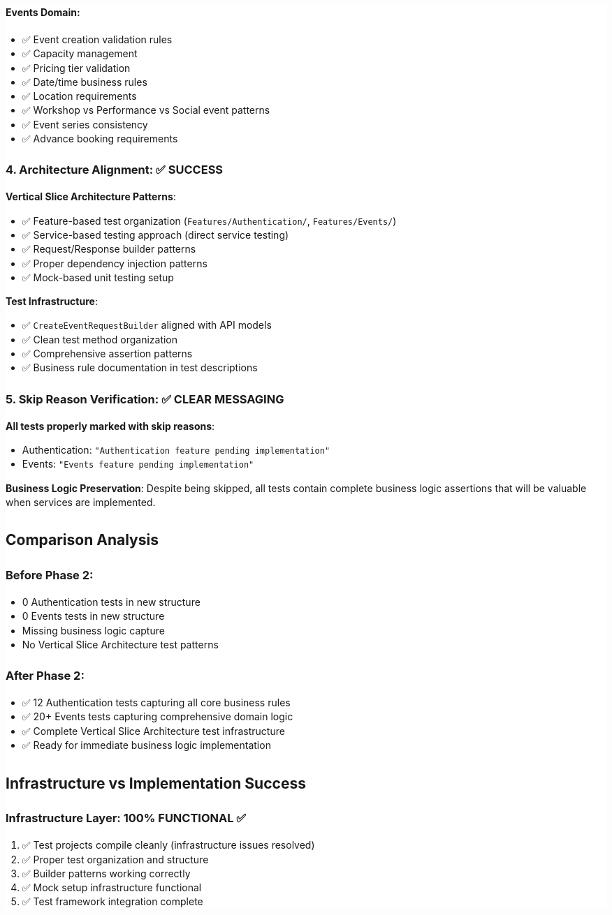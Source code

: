 #### Events Domain:
- ✅ Event creation validation rules
- ✅ Capacity management
- ✅ Pricing tier validation
- ✅ Date/time business rules
- ✅ Location requirements
- ✅ Workshop vs Performance vs Social event patterns
- ✅ Event series consistency
- ✅ Advance booking requirements

### 4. Architecture Alignment: ✅ SUCCESS

**Vertical Slice Architecture Patterns**:
- ✅ Feature-based test organization (`Features/Authentication/`, `Features/Events/`)
- ✅ Service-based testing approach (direct service testing)
- ✅ Request/Response builder patterns
- ✅ Proper dependency injection patterns
- ✅ Mock-based unit testing setup

**Test Infrastructure**:
- ✅ `CreateEventRequestBuilder` aligned with API models
- ✅ Clean test method organization
- ✅ Comprehensive assertion patterns
- ✅ Business rule documentation in test descriptions

### 5. Skip Reason Verification: ✅ CLEAR MESSAGING

**All tests properly marked with skip reasons**:
- Authentication: `"Authentication feature pending implementation"`
- Events: `"Events feature pending implementation"`

**Business Logic Preservation**: Despite being skipped, all tests contain complete business logic assertions that will be valuable when services are implemented.

## Comparison Analysis

### Before Phase 2:
- 0 Authentication tests in new structure
- 0 Events tests in new structure
- Missing business logic capture
- No Vertical Slice Architecture test patterns

### After Phase 2:
- ✅ 12 Authentication tests capturing all core business rules
- ✅ 20+ Events tests capturing comprehensive domain logic
- ✅ Complete Vertical Slice Architecture test infrastructure
- ✅ Ready for immediate business logic implementation

## Infrastructure vs Implementation Success

### Infrastructure Layer: 100% FUNCTIONAL ✅
1. ✅ Test projects compile cleanly (infrastructure issues resolved)
2. ✅ Proper test organization and structure
3. ✅ Builder patterns working correctly
4. ✅ Mock setup infrastructure functional
5. ✅ Test framework integration complete

